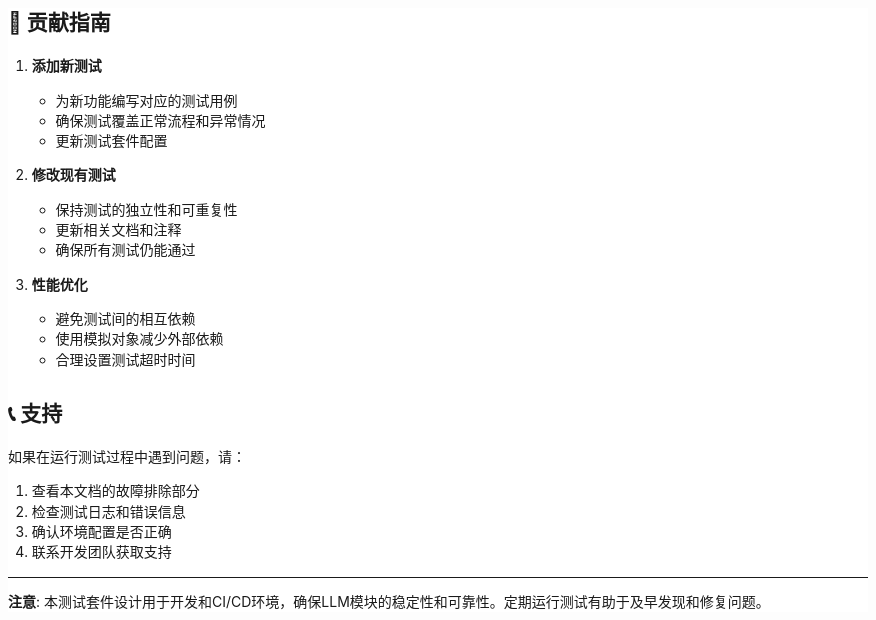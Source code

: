 ## 🤝 贡献指南

1. **添加新测试**
   - 为新功能编写对应的测试用例
   - 确保测试覆盖正常流程和异常情况
   - 更新测试套件配置

2. **修改现有测试**
   - 保持测试的独立性和可重复性
   - 更新相关文档和注释
   - 确保所有测试仍能通过

3. **性能优化**
   - 避免测试间的相互依赖
   - 使用模拟对象减少外部依赖
   - 合理设置测试超时时间

## 📞 支持

如果在运行测试过程中遇到问题，请：

1. 查看本文档的故障排除部分
2. 检查测试日志和错误信息
3. 确认环境配置是否正确
4. 联系开发团队获取支持

---

**注意**: 本测试套件设计用于开发和CI/CD环境，确保LLM模块的稳定性和可靠性。定期运行测试有助于及早发现和修复问题。